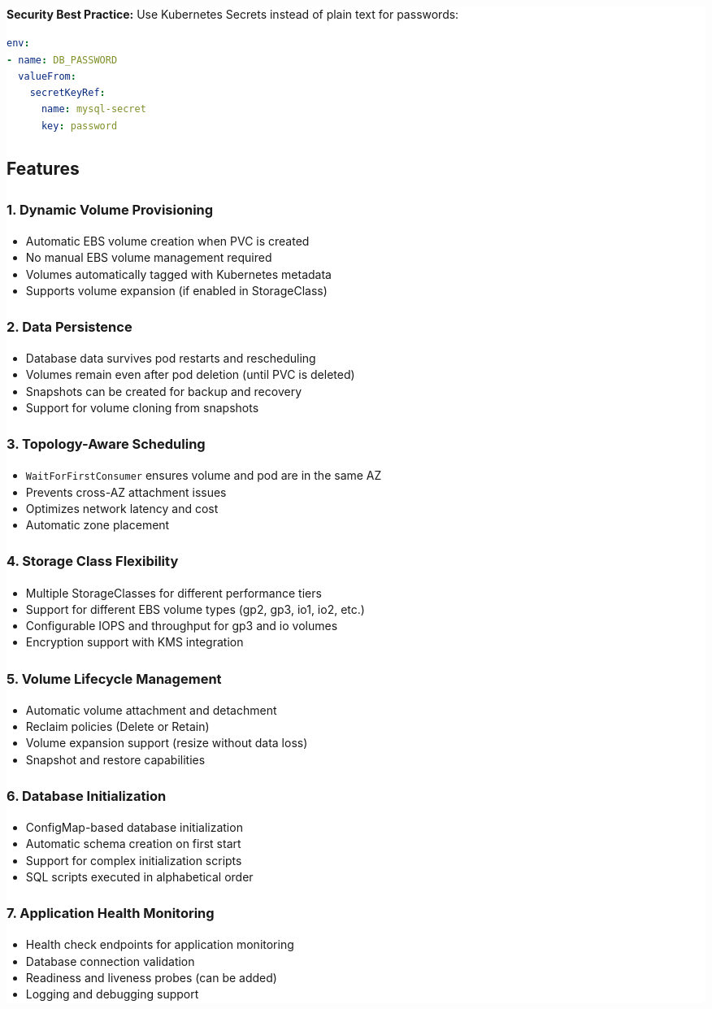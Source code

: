 **Security Best Practice:** Use Kubernetes Secrets instead of plain text for passwords:

```yaml
env:
- name: DB_PASSWORD
  valueFrom:
    secretKeyRef:
      name: mysql-secret
      key: password
```

## Features

### 1. Dynamic Volume Provisioning
- Automatic EBS volume creation when PVC is created
- No manual EBS volume management required
- Volumes automatically tagged with Kubernetes metadata
- Supports volume expansion (if enabled in StorageClass)

### 2. Data Persistence
- Database data survives pod restarts and rescheduling
- Volumes remain even after pod deletion (until PVC is deleted)
- Snapshots can be created for backup and recovery
- Support for volume cloning from snapshots

### 3. Topology-Aware Scheduling
- `WaitForFirstConsumer` ensures volume and pod are in the same AZ
- Prevents cross-AZ attachment issues
- Optimizes network latency and cost
- Automatic zone placement

### 4. Storage Class Flexibility
- Multiple StorageClasses for different performance tiers
- Support for different EBS volume types (gp2, gp3, io1, io2, etc.)
- Configurable IOPS and throughput for gp3 and io volumes
- Encryption support with KMS integration

### 5. Volume Lifecycle Management
- Automatic volume attachment and detachment
- Reclaim policies (Delete or Retain)
- Volume expansion support (resize without data loss)
- Snapshot and restore capabilities

### 6. Database Initialization
- ConfigMap-based database initialization
- Automatic schema creation on first start
- Support for complex initialization scripts
- SQL scripts executed in alphabetical order

### 7. Application Health Monitoring
- Health check endpoints for application monitoring
- Database connection validation
- Readiness and liveness probes (can be added)
- Logging and debugging support

